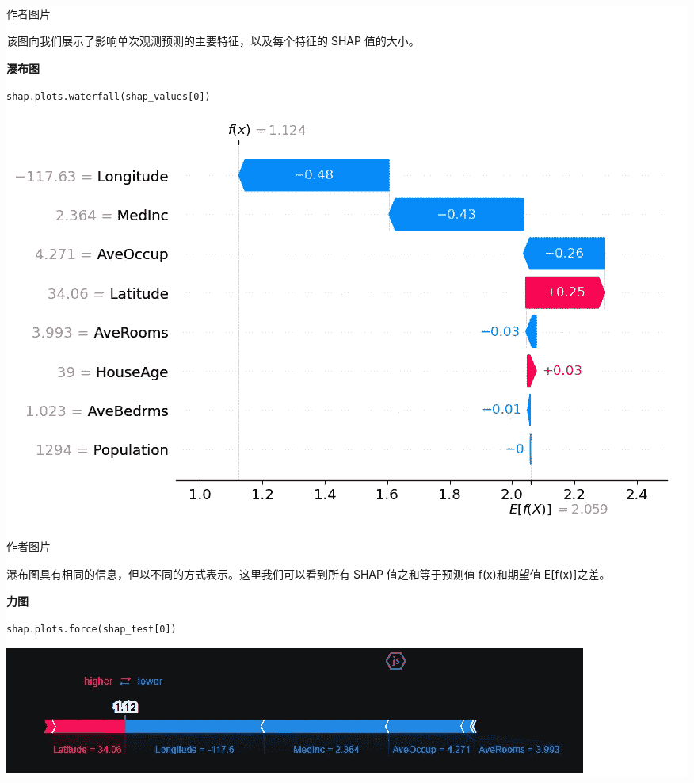 作者图片

该图向我们展示了影响单次观测预测的主要特征，以及每个特征的 SHAP 值的大小。

**瀑布图**

```
shap.plots.waterfall(shap_values[0])
```

![](img/d5f978b49ea94d8f188de64e36b9c231.png)

作者图片

瀑布图具有相同的信息，但以不同的方式表示。这里我们可以看到所有 SHAP 值之和等于预测值 f(x)和期望值 E[f(x)]之差。

**力图**

```
shap.plots.force(shap_test[0])
```

![](img/b8836db14f3de84f8ffc851ca1311066.png)
